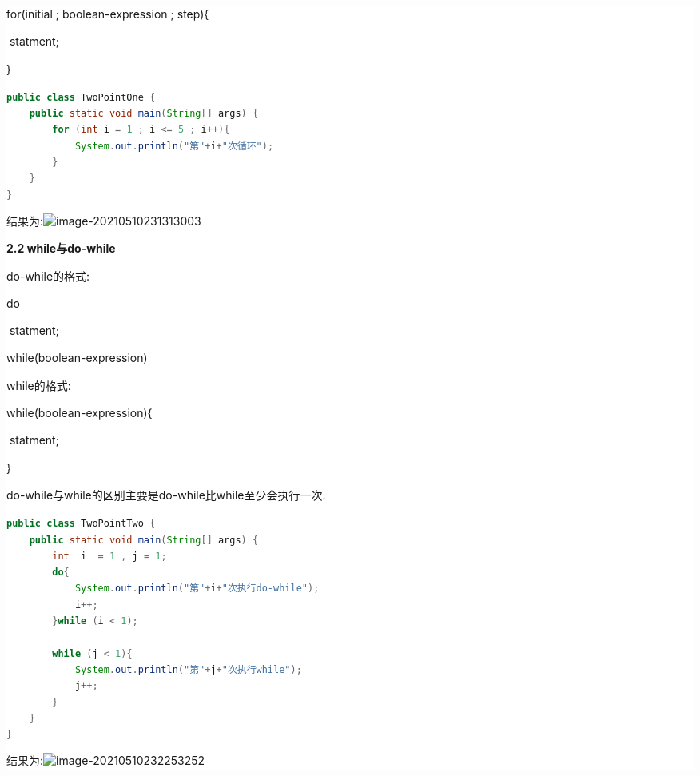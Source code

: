 for(initial ; boolean-expression ; step){

​	statment;

}

```java
public class TwoPointOne {
    public static void main(String[] args) {
        for (int i = 1 ; i <= 5 ; i++){
            System.out.println("第"+i+"次循环");
        }
    }
}
```

结果为:![image-20210510231313003](https://cdn.jsdelivr.net/gh/liyifeizzz/images/img/image-20210510231313003.png)

**2.2 while与do-while**

do-while的格式:

do 

​	statment;

while(boolean-expression)

while的格式:

while(boolean-expression){

​	statment;

}

do-while与while的区别主要是do-while比while至少会执行一次.

```java
public class TwoPointTwo {
    public static void main(String[] args) {
        int  i  = 1 , j = 1;
        do{
            System.out.println("第"+i+"次执行do-while");
            i++;
        }while (i < 1);

        while (j < 1){
            System.out.println("第"+j+"次执行while");
            j++;
        }
    }
}
```

结果为:![image-20210510232253252](https://cdn.jsdelivr.net/gh/liyifeizzz/images/img/image-20210510232253252.png)
